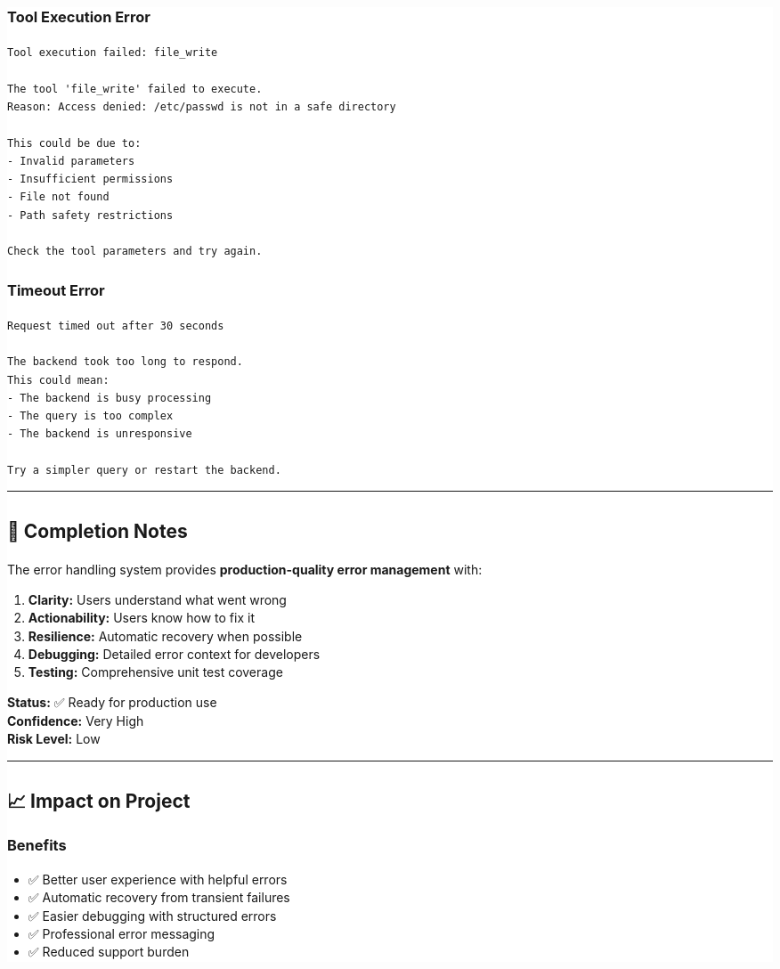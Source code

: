 ### Tool Execution Error
```
Tool execution failed: file_write

The tool 'file_write' failed to execute.
Reason: Access denied: /etc/passwd is not in a safe directory

This could be due to:
- Invalid parameters
- Insufficient permissions
- File not found
- Path safety restrictions

Check the tool parameters and try again.
```

### Timeout Error
```
Request timed out after 30 seconds

The backend took too long to respond.
This could mean:
- The backend is busy processing
- The query is too complex
- The backend is unresponsive

Try a simpler query or restart the backend.
```

---

## 🎉 Completion Notes

The error handling system provides **production-quality error management** with:

1. **Clarity:** Users understand what went wrong
2. **Actionability:** Users know how to fix it
3. **Resilience:** Automatic recovery when possible
4. **Debugging:** Detailed error context for developers
5. **Testing:** Comprehensive unit test coverage

**Status:** ✅ Ready for production use  
**Confidence:** Very High  
**Risk Level:** Low

---

## 📈 Impact on Project

### Benefits
- ✅ Better user experience with helpful errors
- ✅ Automatic recovery from transient failures
- ✅ Easier debugging with structured errors
- ✅ Professional error messaging
- ✅ Reduced support burden
